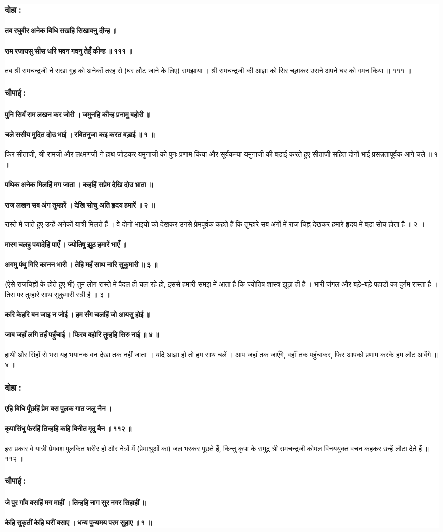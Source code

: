 ### दोहा :

#### तब रघुबीर अनेक बिधि सखहि सिखावनु दीन्ह ॥
#### राम रजायसु सीस धरि भवन गवनु तेइँ कीन्ह ॥ १११ ॥

तब श्री रामचन्द्रजी ने सखा गुह को अनेकों तरह से (घर लौट जाने के लिए) समझाया । श्री रामचन्द्रजी की आज्ञा को सिर चढ़ाकर उसने अपने घर को गमन किया ॥ १११ ॥

### चौपाई :

#### पुनि सियँ राम लखन कर जोरी । जमुनहि कीन्ह प्रनामु बहोरी ॥
#### चले ससीय मुदित दोउ भाई । रबितनुजा कइ करत बड़ाई ॥ १ ॥

फिर सीताजी, श्री रामजी और लक्ष्मणजी ने हाथ जोड़कर यमुनाजी को पुनः प्रणाम किया और सूर्यकन्या यमुनाजी की बड़ाई करते हुए सीताजी सहित दोनों भाई प्रसन्नतापूर्वक आगे चले ॥ १ ॥

#### पथिक अनेक मिलहिं मग जाता । कहहिं सप्रेम देखि दोउ भ्राता ॥
#### राज लखन सब अंग तुम्हारें । देखि सोचु अति हृदय हमारें ॥ २ ॥

रास्ते में जाते हुए उन्हें अनेकों यात्री मिलते हैं । वे दोनों भाइयों को देखकर उनसे प्रेमपूर्वक कहते हैं कि तुम्हारे सब अंगों में राज चिह्न देखकर हमारे हृदय में बड़ा सोच होता है ॥ २ ॥

#### मारग चलहु पयादेहि पाएँ । ज्योतिषु झूठ हमारें भाएँ ॥
#### अगमु पंथु गिरि कानन भारी । तेहि महँ साथ नारि सुकुमारी ॥ ३ ॥

(ऐसे राजचिह्नों के होते हुए भी) तुम लोग रास्ते में पैदल ही चल रहे हो, इससे हमारी समझ में आता है कि ज्योतिष शास्त्र झूठा ही है । भारी जंगल और बड़े-बड़े पहाड़ों का दुर्गम रास्ता है । तिस पर तुम्हारे साथ सुकुमारी स्त्री है ॥ ३ ॥

#### करि केहरि बन जाइ न जोई । हम सँग चलहिं जो आयसु होई ॥
#### जाब जहाँ लगि तहँ पहुँचाई । फिरब बहोरि तुम्हहि सिरु नाई ॥ ४ ॥

हाथी और सिंहों से भरा यह भयानक वन देखा तक नहीं जाता । यदि आज्ञा हो तो हम साथ चलें । आप जहाँ तक जाएँगे, वहाँ तक पहुँचाकर, फिर आपको प्रणाम करके हम लौट आवेंगे ॥ ४ ॥

### दोहा :

#### एहि बिधि पूँछहिं प्रेम बस पुलक गात जलु नैन ।
#### कृपासिंधु फेरहिं तिन्हहि कहि बिनीत मृदु बैन ॥ ११२ ॥

इस प्रकार वे यात्री प्रेमवश पुलकित शरीर हो और नेत्रों में (प्रेमाश्रुओं का) जल भरकर पूछते हैं, किन्तु कृपा के समुद्र श्री रामचन्द्रजी कोमल विनययुक्त वचन कहकर उन्हें लौटा देते हैं ॥ ११२ ॥

### चौपाई :

#### जे पुर गाँव बसहिं मग माहीं । तिन्हहि नाग सुर नगर सिहाहीं ॥
#### केहि सुकृतीं केहि घरीं बसाए । धन्य पुन्यमय परम सुहाए ॥ १ ॥
